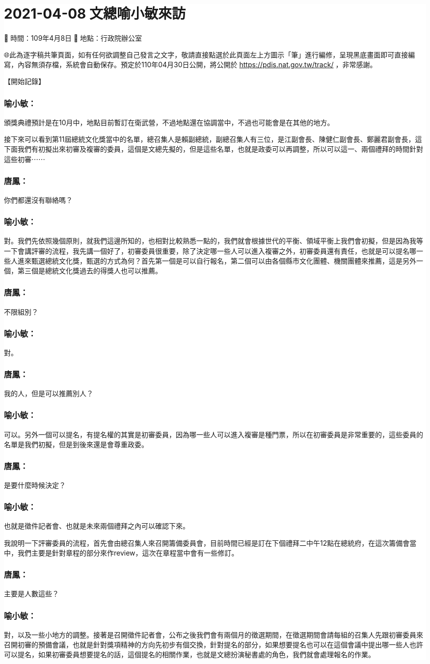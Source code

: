 # 2021-04-08 文總喻小敏來訪

📅 時間：109年4月8日
🏡 地點：行政院辦公室

🌐此為逐字稿共筆頁面，如有任何欲調整自己發言之文字，敬請直接點選於此頁面左上方圖示「筆」進行編修，呈現黑底畫面即可直接編寫，內容無須存檔，系統會自動保存。預定於110年04月30日公開，將公開於 https://pdis.nat.gov.tw/track/ ，非常感謝。

【開始記錄】

### 喻小敏：
頒獎典禮預計是在10月中，地點目前暫訂在衛武營，不過地點還在協調當中，不過也可能會是在其他的地方。    

接下來可以看到第11屆總統文化獎當中的名單，總召集人是賴副總統，副總召集人有三位，是江副會長、陳健仁副會長、鄭麗君副會長，這下面我們有初擬出來初審及複審的委員，這個是文總先擬的，但是這些名單，也就是政委可以再調整，所以可以這一、兩個禮拜的時間針對這些初審⋯⋯

### 唐鳳：
你們都還沒有聯絡嗎？

### 喻小敏：
對。我們先依照幾個原則，就我們這邊所知的，也相對比較熟悉一點的，我們就會根據世代的平衡、領域平衡上我們會初擬，但是因為我等一下會講評審的流程，我先講一個好了，初審委員很重要，除了決定哪一些人可以進入複審之外，初審委員還有責任，也就是可以提名哪一些人進來甄選總統文化獎，甄選的方式為何？首先第一個是可以自行報名，第二個可以由各個縣市文化團體、機關團體來推薦，這是另外一個，第三個是總統文化獎過去的得獎人也可以推薦。

### 唐鳳：
不限組別？

### 喻小敏：
對。

### 唐鳳：
我的人，但是可以推薦別人？

### 喻小敏：
可以。另外一個可以提名，有提名權的其實是初審委員，因為哪一些人可以進入複審是種門票，所以在初審委員是非常重要的，這些委員的名單是我們初擬，但是到後來還是會尊重政委。

### 唐鳳：
是要什麼時候決定？

### 喻小敏：
也就是徵件記者會、也就是未來兩個禮拜之內可以確認下來。

我說明一下評審委員的流程，首先會由總召集人來召開籌備委員會，目前時間已經是訂在下個禮拜二中午12點在總統府，在這次籌備會當中，我們主要是針對章程的部分來作review，這次在章程當中會有一些修訂。

### 唐鳳：
主要是人數這些？

### 喻小敏：
對，以及一些小地方的調整。接著是召開徵件記者會，公布之後我們會有兩個月的徵選期間，在徵選期間會請每組的召集人先跟初審委員來召開初審的預備會議，也就是針對獎項精神的方向先初步有個交換，針對提名的部分，如果想要提名也可以在這個會議中提出哪一些人也許可以提名，如果初審委員想要提名的話，這個提名的相關作業，也就是文總扮演秘書處的角色，我們就會處理報名的作業。
